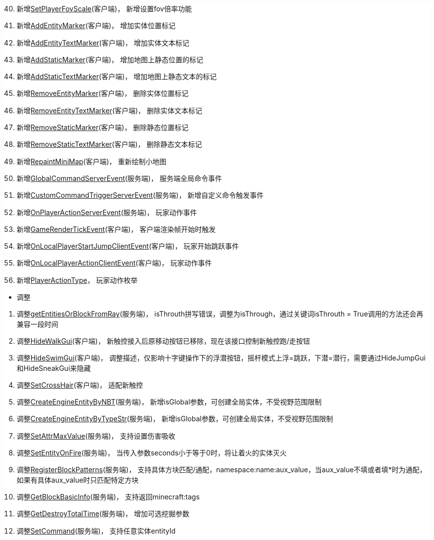 40.  新增[SetPlayerFovScale](/接口/玩家/摄像机#setplayerfovscale)(客户端)， 新增设置fov倍率功能
     
41.  新增[AddEntityMarker](/接口/自定义UI/UI控件#addentitymarker)(客户端)， 增加实体位置标记
     
42.  新增[AddEntityTextMarker](/接口/自定义UI/UI控件#addentitytextmarker)(客户端)， 增加实体文本标记
     
43.  新增[AddStaticMarker](/接口/自定义UI/UI控件#addstaticmarker)(客户端)， 增加地图上静态位置的标记
     
44.  新增[AddStaticTextMarker](/接口/自定义UI/UI控件#addstatictextmarker)(客户端)， 增加地图上静态文本的标记
     
45.  新增[RemoveEntityMarker](/接口/自定义UI/UI控件#removeentitymarker)(客户端)， 删除实体位置标记
     
46.  新增[RemoveEntityTextMarker](/接口/自定义UI/UI控件#removeentitytextmarker)(客户端)， 删除实体文本标记
     
47.  新增[RemoveStaticMarker](/接口/自定义UI/UI控件#removestaticmarker)(客户端)， 删除静态位置标记
     
48.  新增[RemoveStaticTextMarker](/接口/自定义UI/UI控件#removestatictextmarker)(客户端)， 删除静态文本标记
     
49.  新增[RepaintMiniMap](/接口/自定义UI/UI控件#repaintminimap)(客户端)， 重新绘制小地图
     
50.  新增[GlobalCommandServerEvent](/事件/世界#globalcommandserverevent)(服务端)， 服务端全局命令事件
     
51.  新增[CustomCommandTriggerServerEvent](/事件/世界#customcommandtriggerserverevent)(服务端)， 新增自定义命令触发事件
     
52.  新增[OnPlayerActionServerEvent](/事件/玩家#onplayeractionserverevent)(服务端)， 玩家动作事件
     
53.  新增[GameRenderTickEvent](/事件/世界#gamerendertickevent)(客户端)， 客户端渲染帧开始时触发
     
54.  新增[OnLocalPlayerStartJumpClientEvent](/事件/玩家#onlocalplayerstartjumpclientevent)(客户端)， 玩家开始跳跃事件
     
55.  新增[OnLocalPlayerActionClientEvent](/事件/玩家#onlocalplayeractionclientevent)(客户端)， 玩家动作事件
     
56.  新增[PlayerActionType](/枚举值/PlayerActionType)， 玩家动作枚举
     

*   调整

1.  调整[getEntitiesOrBlockFromRay](/接口/世界/实体管理#getentitiesorblockfromray)(服务端)， isThrouth拼写错误，调整为isThrough，通过关键词isThrouth = True调用的方法还会再兼容一段时间
    
2.  调整[HideWalkGui](/接口/原生UI#hidewalkgui)(客户端)， 新触控接入后原移动按钮已移除，现在该接口控制新触控跑/走按钮
    
3.  调整[HideSwimGui](/接口/原生UI#hideswimgui)(客户端)， 调整描述，仅影响十字键操作下的浮潜按钮，摇杆模式上浮=跳跃，下潜=潜行，需要通过HideJumpGui和HideSneakGui来隐藏
    
4.  调整[SetCrossHair](/接口/原生UI#setcrosshair)(客户端)， 适配新触控
    
5.  调整[CreateEngineEntityByNBT](/接口/世界/实体管理#createengineentitybynbt)(服务端)， 新增isGlobal参数，可创建全局实体，不受视野范围限制
    
6.  调整[CreateEngineEntityByTypeStr](/接口/世界/实体管理#createengineentitybytypestr)(服务端)， 新增isGlobal参数，可创建全局实体，不受视野范围限制
    
7.  调整[SetAttrMaxValue](/接口/实体/属性#setattrmaxvalue)(服务端)， 支持设置伤害吸收
    
8.  调整[SetEntityOnFire](/接口/实体/行为#setentityonfire)(服务端)， 当传入参数seconds小于等于0时，将让着火的实体灭火
    
9.  调整[RegisterBlockPatterns](/接口/世界/方块组合#registerblockpatterns)(服务端)， 支持具体方块匹配/通配，namespace:name:aux\_value，当aux\_value不填或者填\*时为通配，如果有具体aux\_value时只匹配特定方块
    
10.  调整[GetBlockBasicInfo](/接口/方块/属性#getblockbasicinfo)(服务端)， 支持返回minecraft:tags
     
11.  调整[GetDestroyTotalTime](/接口/世界/方块管理#getdestroytotaltime)(服务端)， 增加可选挖掘参数
     
12.  调整[SetCommand](/接口/世界/指令#setcommand)(服务端)， 支持任意实体entityId
     